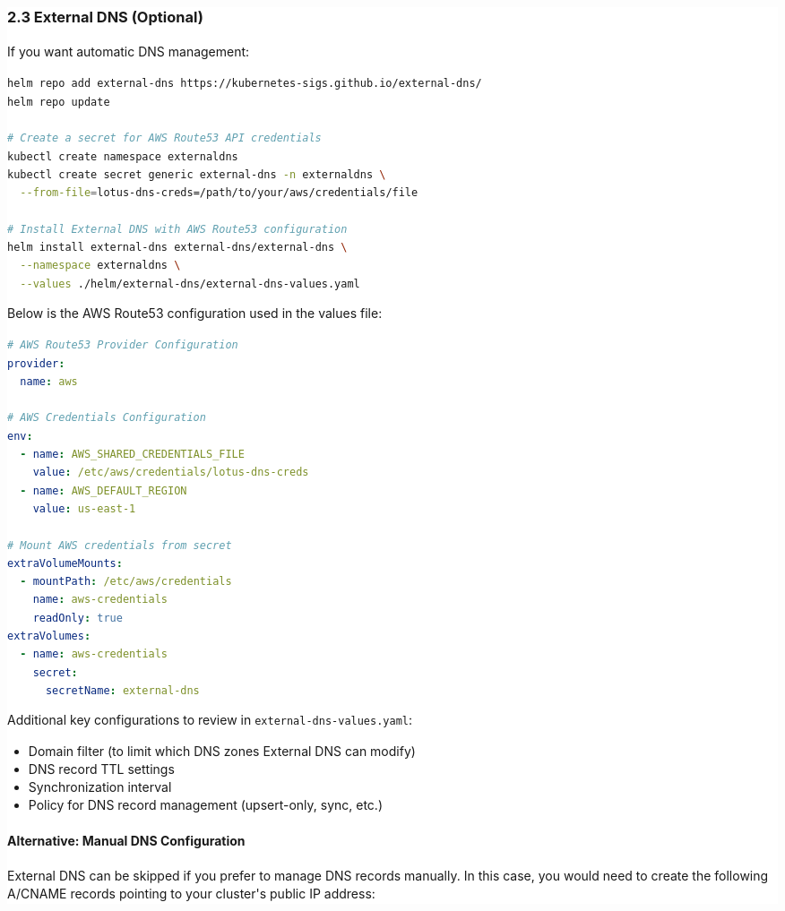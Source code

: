 ### 2.3 External DNS (Optional)

If you want automatic DNS management:

```bash
helm repo add external-dns https://kubernetes-sigs.github.io/external-dns/
helm repo update

# Create a secret for AWS Route53 API credentials
kubectl create namespace externaldns
kubectl create secret generic external-dns -n externaldns \
  --from-file=lotus-dns-creds=/path/to/your/aws/credentials/file

# Install External DNS with AWS Route53 configuration
helm install external-dns external-dns/external-dns \
  --namespace externaldns \
  --values ./helm/external-dns/external-dns-values.yaml
```

Below is the AWS Route53 configuration used in the values file:

```yaml
# AWS Route53 Provider Configuration
provider:
  name: aws

# AWS Credentials Configuration
env:
  - name: AWS_SHARED_CREDENTIALS_FILE
    value: /etc/aws/credentials/lotus-dns-creds
  - name: AWS_DEFAULT_REGION
    value: us-east-1

# Mount AWS credentials from secret
extraVolumeMounts:
  - mountPath: /etc/aws/credentials
    name: aws-credentials
    readOnly: true
extraVolumes:
  - name: aws-credentials
    secret:
      secretName: external-dns
```

Additional key configurations to review in `external-dns-values.yaml`:
- Domain filter (to limit which DNS zones External DNS can modify)
- DNS record TTL settings
- Synchronization interval
- Policy for DNS record management (upsert-only, sync, etc.)

#### Alternative: Manual DNS Configuration

External DNS can be skipped if you prefer to manage DNS records manually. In this case, you would need to create the following A/CNAME records pointing to your cluster's public IP address:
